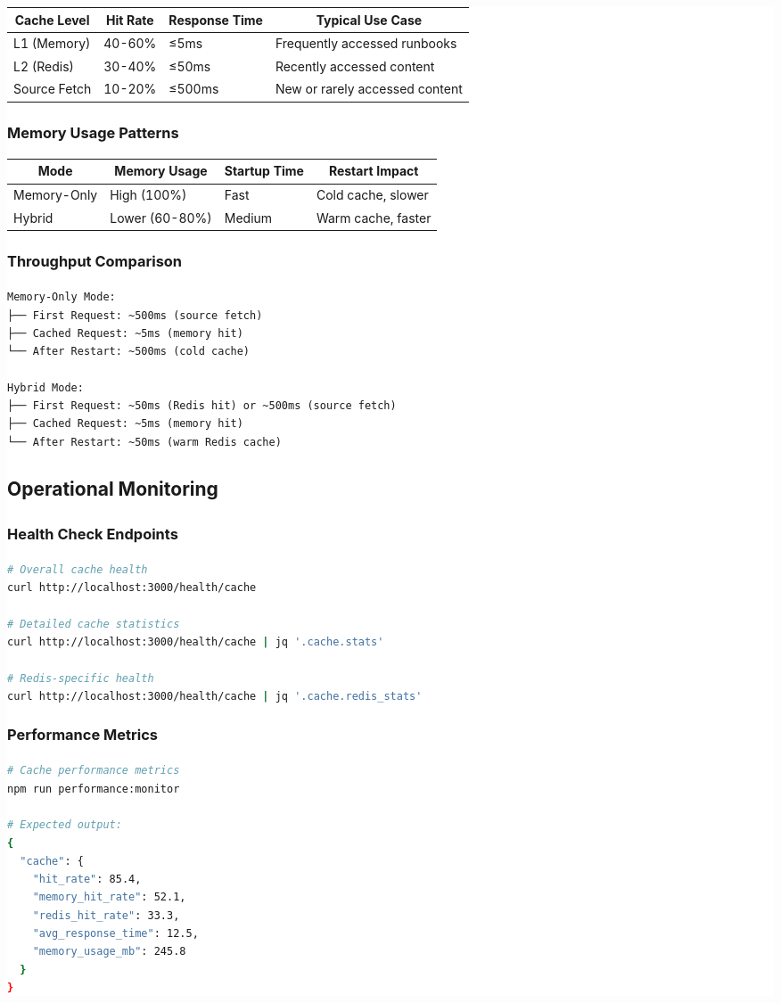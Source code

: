 | Cache Level | Hit Rate | Response Time | Typical Use Case |
|-------------|----------|---------------|------------------|
| L1 (Memory) | 40-60% | ≤5ms | Frequently accessed runbooks |
| L2 (Redis) | 30-40% | ≤50ms | Recently accessed content |
| Source Fetch | 10-20% | ≤500ms | New or rarely accessed content |

### Memory Usage Patterns

| Mode | Memory Usage | Startup Time | Restart Impact |
|------|--------------|--------------|----------------|
| Memory-Only | High (100%) | Fast | Cold cache, slower |
| Hybrid | Lower (60-80%) | Medium | Warm cache, faster |

### Throughput Comparison

```
Memory-Only Mode:
├── First Request: ~500ms (source fetch)
├── Cached Request: ~5ms (memory hit)
└── After Restart: ~500ms (cold cache)

Hybrid Mode:
├── First Request: ~50ms (Redis hit) or ~500ms (source fetch)
├── Cached Request: ~5ms (memory hit)
└── After Restart: ~50ms (warm Redis cache)
```

## Operational Monitoring

### Health Check Endpoints

```bash
# Overall cache health
curl http://localhost:3000/health/cache

# Detailed cache statistics
curl http://localhost:3000/health/cache | jq '.cache.stats'

# Redis-specific health
curl http://localhost:3000/health/cache | jq '.cache.redis_stats'
```

### Performance Metrics

```bash
# Cache performance metrics
npm run performance:monitor

# Expected output:
{
  "cache": {
    "hit_rate": 85.4,
    "memory_hit_rate": 52.1,
    "redis_hit_rate": 33.3,
    "avg_response_time": 12.5,
    "memory_usage_mb": 245.8
  }
}
```
